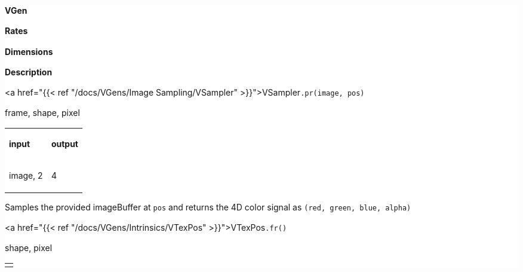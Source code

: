 <strong>VGen</strong>

</td><td>

<strong>Rates</strong>

</td><td>

<strong>Dimensions</strong>

</td><td>

<strong>Description</strong>

</td></tr>
<tr><td>

<a href="{{< ref "/docs/VGens/Image Sampling/VSampler" >}}">VSampler</a><code>.pr(image, pos)</code>

</td><td>

frame, shape, pixel

</td><td>
<table>
<tr><td>

<strong>input</strong>

</td><td>

<strong>output</strong>

</td></tr>
<tr><td>

image, 2

</td><td>

4

</td></tr>

</table>
</td><td>

Samples the provided imageBuffer at <code>pos</code> and returns the 4D color signal as <code>(red, green, blue, alpha)</code>

</td></tr>
<tr><td>

<a href="{{< ref "/docs/VGens/Intrinsics/VTexPos" >}}">VTexPos</a><code>.fr()</code>

</td><td>

shape, pixel

</td><td>
<table>
<tr><td>
